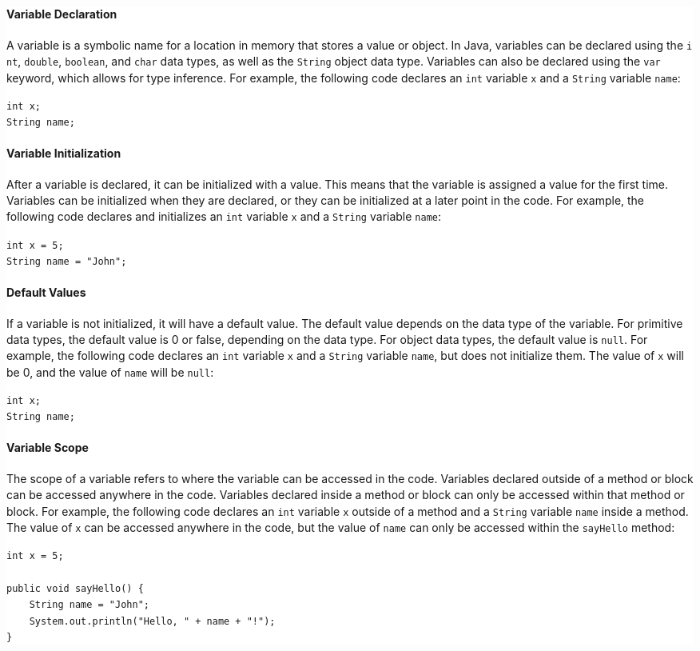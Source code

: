 #### Variable Declaration

A variable is a symbolic name for a location in memory that stores a value or object. In Java, variables can be declared using the `int`, `double`, `boolean`, and `char` data types, as well as the `String` object data type. Variables can also be declared using the `var` keyword, which allows for type inference. For example, the following code declares an `int` variable `x` and a `String` variable `name`:

```
int x;
String name;
```

#### Variable Initialization

After a variable is declared, it can be initialized with a value. This means that the variable is assigned a value for the first time. Variables can be initialized when they are declared, or they can be initialized at a later point in the code. For example, the following code declares and initializes an `int` variable `x` and a `String` variable `name`:

```
int x = 5;
String name = "John";
```

#### Default Values

If a variable is not initialized, it will have a default value. The default value depends on the data type of the variable. For primitive data types, the default value is 0 or false, depending on the data type. For object data types, the default value is `null`. For example, the following code declares an `int` variable `x` and a `String` variable `name`, but does not initialize them. The value of `x` will be 0, and the value of `name` will be `null`:

```
int x;
String name;
```

#### Variable Scope

The scope of a variable refers to where the variable can be accessed in the code. Variables declared outside of a method or block can be accessed anywhere in the code. Variables declared inside a method or block can only be accessed within that method or block. For example, the following code declares an `int` variable `x` outside of a method and a `String` variable `name` inside a method. The value of `x` can be accessed anywhere in the code, but the value of `name` can only be accessed within the `sayHello` method:

```
int x = 5;

public void sayHello() {
    String name = "John";
    System.out.println("Hello, " + name + "!");
}
```
